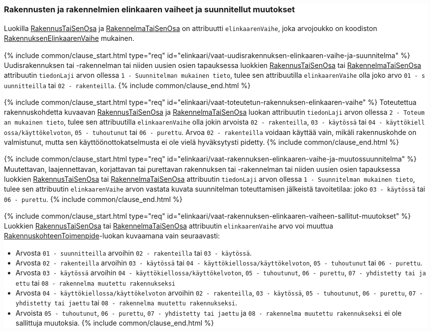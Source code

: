 ### Rakennusten ja rakennelmien elinkaaren vaiheet ja suunnitellut muutokset

Luokilla [RakennusTaiSenOsa](dokumentaatio/rakennustaisenosa) ja [RakennelmaTaiSenOsa](dokumentaatio/rakennelmataisenosa) on attribuutti ```elinkaarenVaihe```, joka arvojoukko on koodiston [RakennuksenElinkaarenVaihe](dokumentaatio/#rakennuksenelinkaarenvaihe) mukainen. 

{% include common/clause_start.html type="req" id="elinkaari/vaat-uudisrakennuksen-elinkaaren-vaihe-ja-suunnitelma" %}
Uudisrakennuksen tai -rakennelman tai niiden uusien osien tapauksessa luokkien [RakennusTaiSenOsa](dokumentaatio/rakennustaisenosa) tai [RakennelmaTaiSenOsa](dokumentaatio/rakennelmataisenosa) attribuutin ```tiedonLaji``` arvon ollessa ```1 - Suunnitelman mukainen tieto```, tulee sen attribuutilla ```elinkaarenVaihe``` olla joko arvo ```01 - suunnitteilla``` tai ```02 - rakenteilla```.
{% include common/clause_end.html %}

{% include common/clause_start.html type="req" id="elinkaari/vaat-toteutetun-rakennuksen-elinkaaren-vaihe" %}
Toteutettua rakennuskohdetta kuvaavan [RakennusTaiSenOsa](dokumentaatio/rakennustaisenosa) ja [RakennelmaTaiSenOsa](dokumentaatio/rakennelmataisenosa) luokan attribuutin ```tiedonLaji``` arvon ollessa ```2 - Toteuman mukainen tieto```, tulee sen attribuutilla ```elinkaarenVaihe``` olla jokin arvoista ```02 - rakenteilla```, ```03 - käytössä``` tai ```04 - käyttökiellossa/käyttökelvoton```, ```05 - tuhoutunut``` tai ```06 - purettu```. Arvoa ```02 - rakenteilla``` voidaan käyttää vain, mikäli rakennuskohde on valmistunut, mutta sen käyttöönottokatselmusta ei ole vielä hyväksytysti pidetty.
{% include common/clause_end.html %}

{% include common/clause_start.html type="req" id="elinkaari/vaat-rakennuksen-elinkaaren-vaihe-ja-muutossuunnitelma" %}
Muutettavan, laajennettavan, korjattavan tai purettavan rakennuksen tai -rakennelman tai niiden uusien osien tapauksessa luokkien [RakennusTaiSenOsa](dokumentaatio/rakennustaisenosa) tai [RakennelmaTaiSenOsa](dokumentaatio/rakennelmataisenosa) attribuutin ```tiedonLaji``` arvon ollessa ```1 - Suunnitelman mukainen tieto```, tulee sen attribuutin ```elinkaarenVaihe``` arvon vastata kuvata suunnitelman toteuttamisen jälkeistä tavoitetilaa: joko ```03 - käytössä``` tai ```06 - purettu```.
{% include common/clause_end.html %}


{% include common/clause_start.html type="req" id="elinkaari/vaat-rakennuksen-elinkaaren-vaiheen-sallitut-muutokset" %}
Luokkien [RakennusTaiSenOsa](dokumentaatio/rakennustaisenosa) tai [RakennelmaTaiSenOsa](dokumentaatio/rakennelmataisenosa) attribuutin ```elinkaarenVaihe``` arvo voi muuttua [RakennuskohteenToimenpide](dokumentaatio/#rakennuskohteentoimenpide)-luokan kuvaamana vain seuraavasti:

* Arvosta ```01 - suunnitteilla``` arvoihin ```02 - rakenteilla``` tai ```03 - käytössä```.
* Arvosta ```02 - rakenteilla``` arvoihin ```03 - käytössä``` tai ```04 - käyttökiellossa/käyttökelvoton```, ```05 - tuhoutunut``` tai ```06 - purettu```.
* Arvosta ```03 - käytössä``` arvoihin ```04 - käyttökiellossa/käyttökelvoton```, ```05 - tuhoutunut```, ```06 - purettu```, ```07 - yhdistetty tai jaettu``` tai ```08 - rakennelma muutettu rakennukseksi```
* Arvosta ```04 - käyttökiellossa/käyttökelvoton``` arvoihin ```02 - rakenteilla```, ```03 - käytössä```, ```05 - tuhoutunut```, ```06 - purettu```, ```07 - yhdistetty tai jaettu``` tai ```08 - rakennelma muutettu rakennukseksi```.
* Arvoista ```05 - tuhoutunut```, ```06 - purettu```, ```07 - yhdistetty tai jaettu``` ja ```08 - rakennelma muutettu rakennukseksi``` ei ole sallittuja muutoksia.
{% include common/clause_end.html %}
